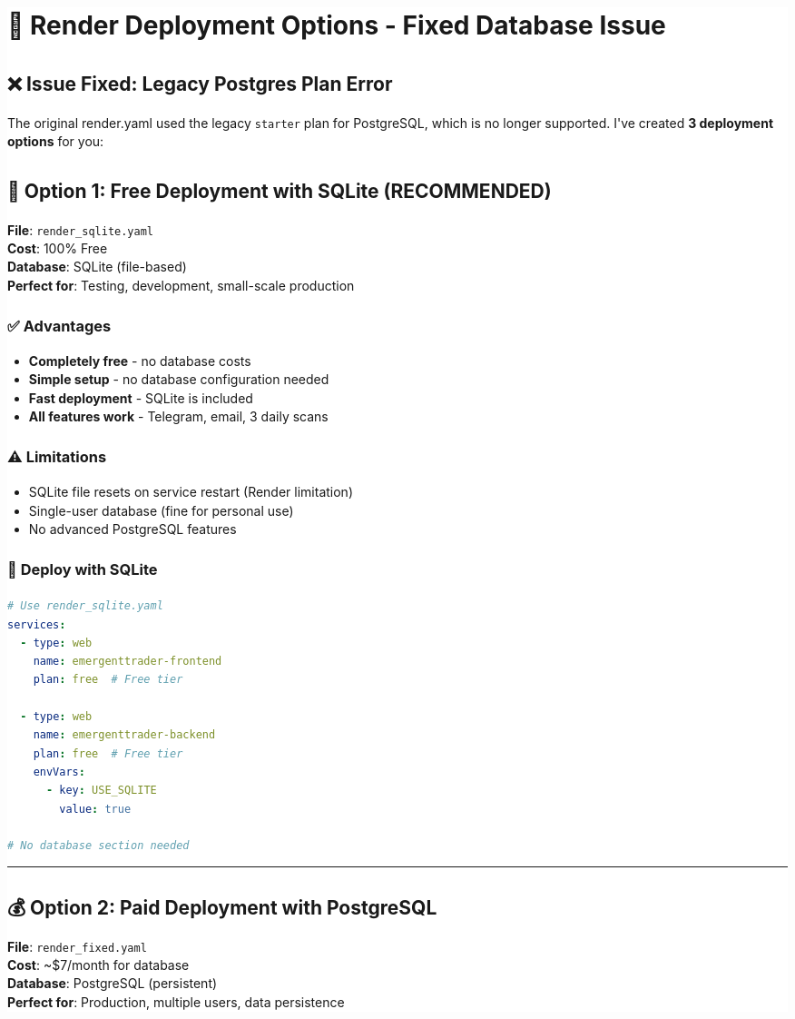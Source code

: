 # 🚀 Render Deployment Options - Fixed Database Issue

## ❌ **Issue Fixed**: Legacy Postgres Plan Error

The original render.yaml used the legacy `starter` plan for PostgreSQL, which is no longer supported. I've created **3 deployment options** for you:

## 🎯 **Option 1: Free Deployment with SQLite (RECOMMENDED)**

**File**: `render_sqlite.yaml`  
**Cost**: 100% Free  
**Database**: SQLite (file-based)  
**Perfect for**: Testing, development, small-scale production

### ✅ **Advantages**
- **Completely free** - no database costs
- **Simple setup** - no database configuration needed
- **Fast deployment** - SQLite is included
- **All features work** - Telegram, email, 3 daily scans

### ⚠️ **Limitations**
- SQLite file resets on service restart (Render limitation)
- Single-user database (fine for personal use)
- No advanced PostgreSQL features

### 🚀 **Deploy with SQLite**
```yaml
# Use render_sqlite.yaml
services:
  - type: web
    name: emergenttrader-frontend
    plan: free  # Free tier
    
  - type: web  
    name: emergenttrader-backend
    plan: free  # Free tier
    envVars:
      - key: USE_SQLITE
        value: true
        
# No database section needed
```

---

## 💰 **Option 2: Paid Deployment with PostgreSQL**

**File**: `render_fixed.yaml`  
**Cost**: ~$7/month for database  
**Database**: PostgreSQL (persistent)  
**Perfect for**: Production, multiple users, data persistence
